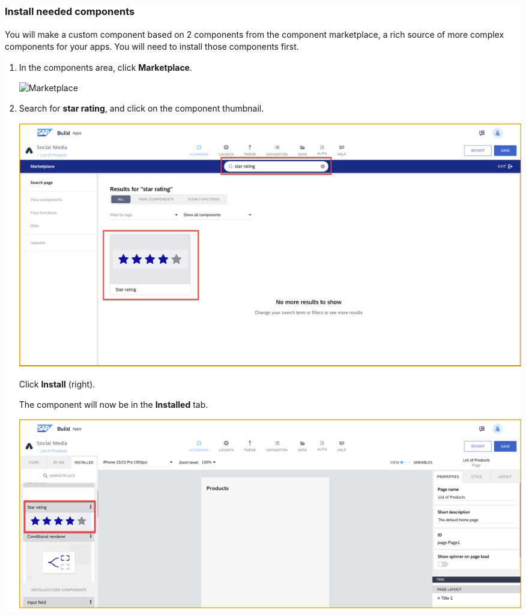 





### Install needed components
You will make a custom component based on 2 components from the component marketplace, a rich source of more complex components for your apps. You will need to install those components first.

1. In the components area, click **Marketplace**.
    
    ![Marketplace](marketplace.png)

2. Search for **star rating**, and click on the component thumbnail.
    
    ![Marketplace large image list item](marketplace-large-image.png)

    Click **Install** (right).

     The component will now be in the **Installed** tab.

    ![Marketplace large image list item](marketplace-large-image2.png)
